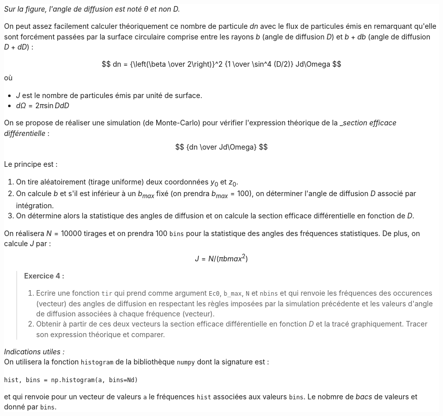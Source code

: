 _Sur la figure, l'angle de diffusion est noté $\theta$ et non $D$._

On peut assez facilement calculer théoriquement ce nombre de particule $dn$ avec le flux de particules émis en remarquant qu'elle sont forcément passées par la surface circulaire comprise entre les rayons $b$ (angle de diffusion $D$) et $b+db$ (angle de diffusion $D +dD$) :

$$
dn = {\left(\beta \over 2\right)}^2 {1 \over \sin^4 (D/2)} Jd\Omega
$$
où 
* $J$ est le nombre de particules émis par unité de surface.
* $d\Omega = 2\pi \sin D dD$

On se propose de réaliser une simulation (de Monte-Carlo) pour vérifier l'expression théorique de la __section efficace différentielle_ :
$$
{dn \over Jd\Omega}
$$

Le principe est :
1. On tire aléatoirement (tirage uniforme) deux coordonnées $y_0$ et $z_0$. 
2. On calcule $b$ et s'il est inférieur à un $b_{max}$ fixé (on prendra $b_{max} = 100$), on déterminer l'angle de diffusion $D$ associé par intégration.
3. On détermine alors la statistique des angles de diffusion et on calcule la section efficace différentielle en fonction de $D$.

On réalisera $N = 10000$ tirages et on prendra 100 `bins` pour la statistique des angles des fréquences statistiques. De plus, on calcule $J$ par :
$$
J = N / (\pi  bmax^2)
$$

> __Exercice 4 :__  
> 1. Ecrire une fonction `tir` qui prend comme argument `Ec0`, `b_max`, `N` et `nbins` et qui renvoie les fréquences des occurences (vecteur) des angles de diffusion en respectant les règles imposées par la simulation précédente et les valeurs d'angle de diffusion associées à chaque fréquence (vecteur).
> 2. Obtenir à partir de ces deux vecteurs la section efficace différentielle en fonction $D$ et la tracé graphiquement. Tracer son expression théorique et comparer.

_Indications utiles :_  
On utilisera la fonction `histogram` de la bibliothèque `numpy` dont la signature est :

```
hist, bins = np.histogram(a, bins=Nd)
```
et qui renvoie pour un vecteur de valeurs `a` le fréquences `hist` associées aux valeurs `bins`. Le nobmre de _bacs_ de valeurs et donné par `bins`.

```{code-cell} ipython3

```
